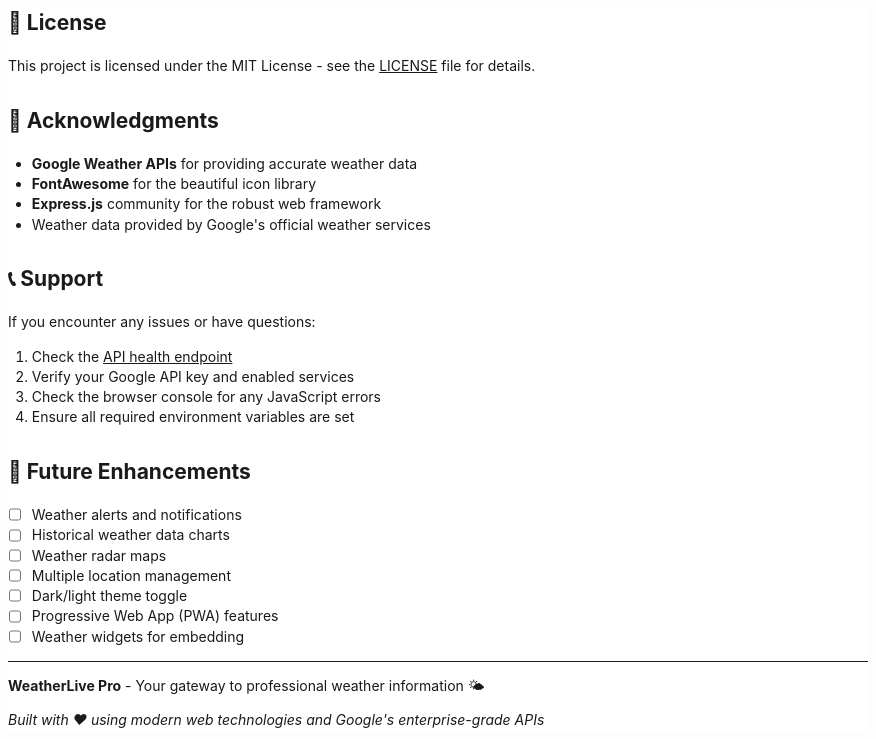 ## 📄 License

This project is licensed under the MIT License - see the [LICENSE](LICENSE) file for details.

## 🙏 Acknowledgments

- **Google Weather APIs** for providing accurate weather data
- **FontAwesome** for the beautiful icon library
- **Express.js** community for the robust web framework
- Weather data provided by Google's official weather services

## 📞 Support

If you encounter any issues or have questions:

1. Check the [API health endpoint](http://localhost:3000/api/health)
2. Verify your Google API key and enabled services
3. Check the browser console for any JavaScript errors
4. Ensure all required environment variables are set

## 🔮 Future Enhancements

- [ ] Weather alerts and notifications
- [ ] Historical weather data charts
- [ ] Weather radar maps
- [ ] Multiple location management
- [ ] Dark/light theme toggle
- [ ] Progressive Web App (PWA) features
- [ ] Weather widgets for embedding

---

**WeatherLive Pro** - Your gateway to professional weather information 🌤️

_Built with ❤️ using modern web technologies and Google's enterprise-grade APIs_
